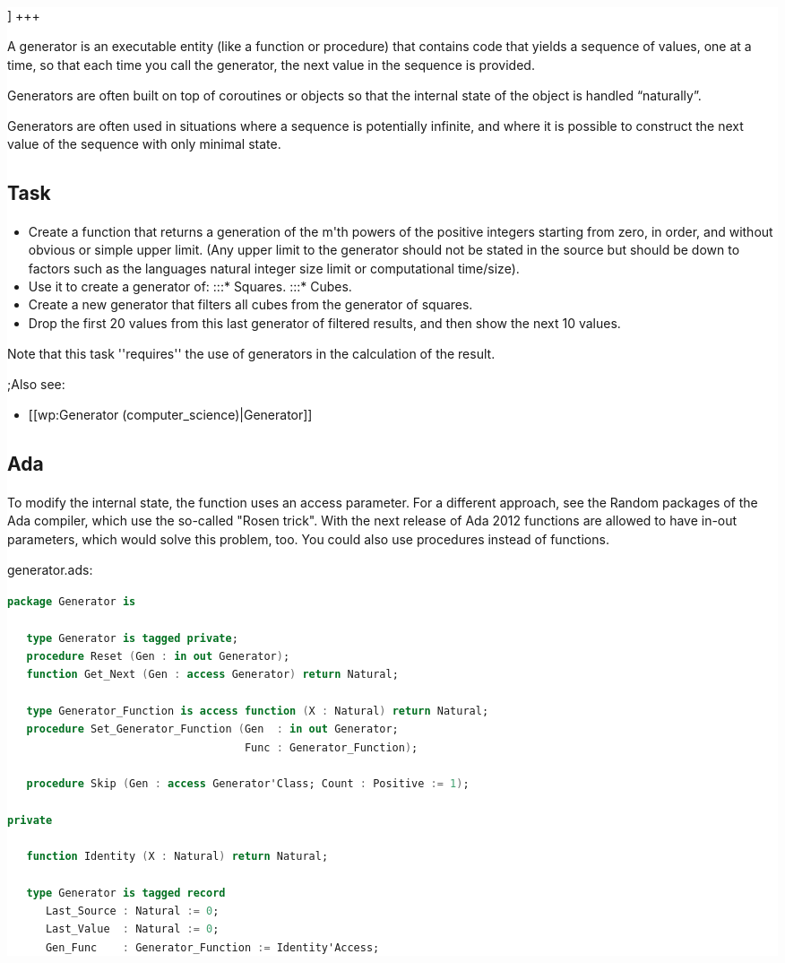 ]
+++

A generator is an executable entity (like a function or procedure) that contains code that yields a sequence of values, one at a time, so that each time you call the generator, the next value in the sequence is provided.

Generators are often built on top of coroutines or objects so that the internal state of the object is handled “naturally”.

Generators are often used in situations where a sequence is potentially infinite, and where it is possible to construct the next value of the sequence with only minimal state.


## Task

* Create a function that returns a generation of the m'th powers of the positive integers starting from zero, in order, and without obvious or simple upper limit. (Any upper limit to the generator should not be stated in the source but should be down to factors such as the languages natural integer size limit or computational time/size).
* Use it to create a generator of:
:::*   Squares.
:::*   Cubes.
* Create a new generator that filters all cubes from the generator of squares.
* Drop the first 20 values from this last generator of filtered results, and then show the next 10 values.


Note that this task ''requires'' the use of generators in the calculation of the result.


;Also see:
* [[wp:Generator (computer_science)|Generator]]





## Ada

To modify the internal state, the function uses an access parameter.
For a different approach, see the Random packages of the Ada compiler, which use the so-called "Rosen trick".
With the next release of Ada 2012 functions are allowed to have in-out parameters, which would solve this problem, too.
You could also use procedures instead of functions.

generator.ads:

```Ada
package Generator is

   type Generator is tagged private;
   procedure Reset (Gen : in out Generator);
   function Get_Next (Gen : access Generator) return Natural;

   type Generator_Function is access function (X : Natural) return Natural;
   procedure Set_Generator_Function (Gen  : in out Generator;
                                     Func : Generator_Function);

   procedure Skip (Gen : access Generator'Class; Count : Positive := 1);

private

   function Identity (X : Natural) return Natural;

   type Generator is tagged record
      Last_Source : Natural := 0;
      Last_Value  : Natural := 0;
      Gen_Func    : Generator_Function := Identity'Access;
```